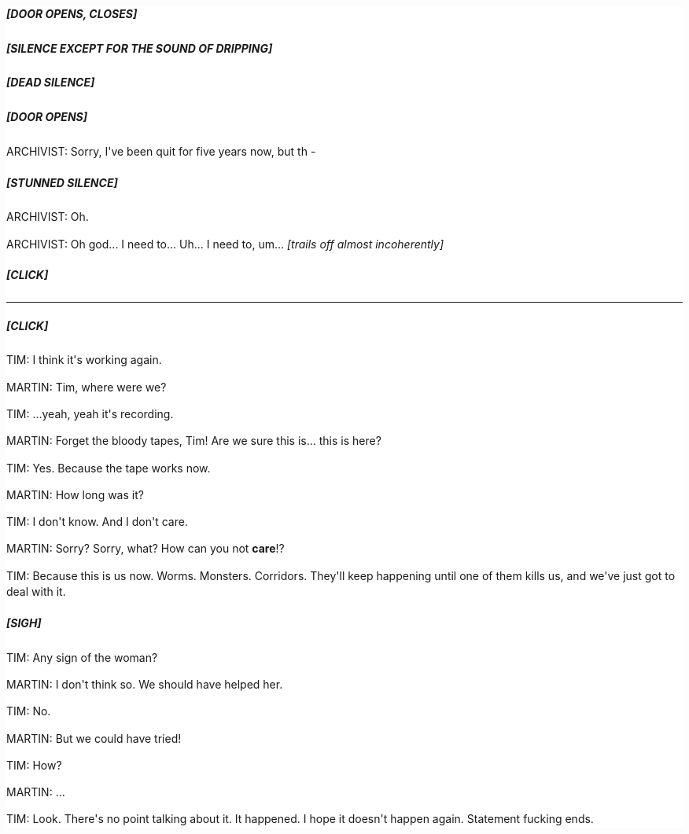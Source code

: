 ##### [DOOR OPENS, CLOSES]

##### [SILENCE EXCEPT FOR THE SOUND OF DRIPPING]

##### [DEAD SILENCE]

##### [DOOR OPENS]

<span class="archivist">ARCHIVIST: Sorry, I've been quit for five years now, but th - </span>

##### [STUNNED SILENCE]

<span class="archivist">ARCHIVIST: Oh.</span>

<span class="archivist">ARCHIVIST: Oh god... I need to... Uh... I need to, um... _[trails off almost incoherently]_</span>

##### [CLICK]


------


##### [CLICK]

<span class="tim">TIM: I think it's working again.</span>

<span class="martin">MARTIN: Tim, where were we?</span>

<span class="tim">TIM: ...yeah, yeah it's recording.</span>

<span class="martin">MARTIN: Forget the bloody tapes, Tim! Are we sure this is... this is here?</span>

<span class="tim">TIM: Yes. Because the tape works now.</span>

<span class="martin">MARTIN: How long was it?</span>

<span class="tim">TIM: I don't know. And I don't care.</span>

<span class="martin">MARTIN: Sorry? Sorry, what? How can you not **care**!?</span>

<span class="tim">TIM: Because this is us now. Worms. Monsters. Corridors. They'll keep happening until one of them kills us, and we've just got to deal with it.</span>

##### [SIGH]

<span class="tim">TIM: Any sign of the woman?</span>

<span class="martin">MARTIN: I don't think so. We should have helped her.</span>

<span class="tim">TIM: No.</span>

<span class="martin">MARTIN: But we could have tried!</span>

<span class="tim">TIM: How?</span>

<span class="martin">MARTIN: ...</span>

<span class="tim">TIM: Look. There's no point talking about it. It happened. I hope it doesn't happen again. Statement fucking ends.</span>
